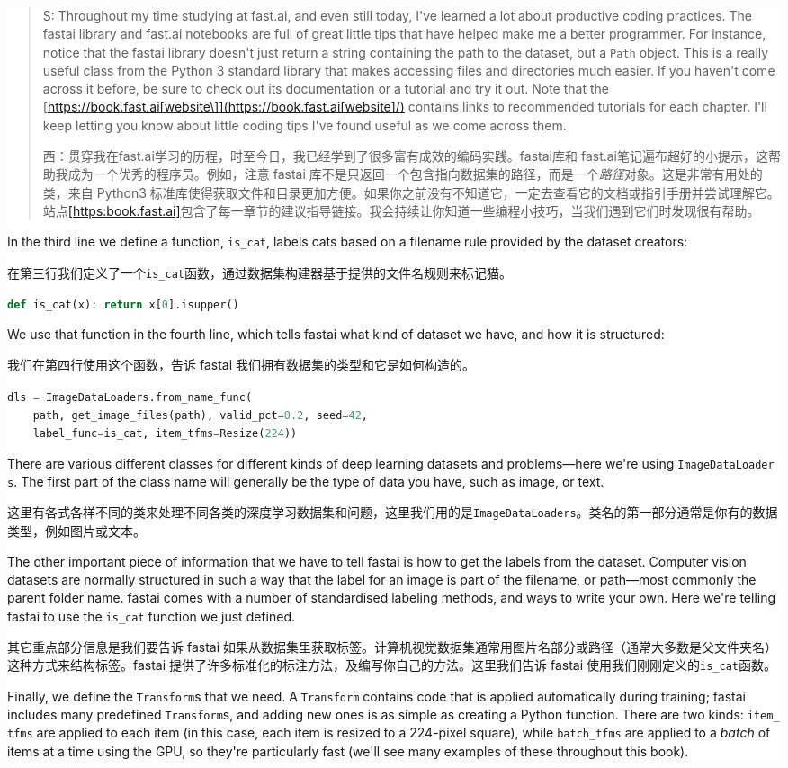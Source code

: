 > S: Throughout my time studying at fast.ai, and even still today, I've learned a lot about productive coding practices. The fastai library and fast.ai notebooks are full of great little tips that have helped make me a better programmer. For instance, notice that the fastai library doesn't just return a string containing the path to the dataset, but a `Path` object. This is a really useful class from the Python 3 standard library that makes accessing files and directories much easier. If you haven't come across it before, be sure to check out its documentation or a tutorial and try it out. Note that the [https://book.fast.ai[website\]](https://book.fast.ai[website]/) contains links to recommended tutorials for each chapter. I'll keep letting you know about little coding tips I've found useful as we come across them.
>
> 西：贯穿我在fast.ai学习的历程，时至今日，我已经学到了很多富有成效的编码实践。fastai库和 fast.ai笔记遍布超好的小提示，这帮助我成为一个优秀的程序员。例如，注意 fastai 库不是只返回一个包含指向数据集的路径，而是一个*路径*对象。这是非常有用处的类，来自 Python3 标准库使得获取文件和目录更加方便。如果你之前没有不知道它，一定去查看它的文档或指引手册并尝试理解它。站点[[https:book.fast.ai]](https:book.fast.ai)包含了每一章节的建议指导链接。我会持续让你知道一些编程小技巧，当我们遇到它们时发现很有帮助。

In the third line we define a function, `is_cat`, labels cats based on a filename rule provided by the dataset creators:

在第三行我们定义了一个`is_cat`函数，通过数据集构建器基于提供的文件名规则来标记猫。

```python
def is_cat(x): return x[0].isupper()
```

We use that function in the fourth line, which tells fastai what kind of dataset we have, and how it is structured:

我们在第四行使用这个函数，告诉 fastai 我们拥有数据集的类型和它是如何构造的。

```python
dls = ImageDataLoaders.from_name_func(
    path, get_image_files(path), valid_pct=0.2, seed=42,
    label_func=is_cat, item_tfms=Resize(224))
```

There are various different classes for different kinds of deep learning datasets and problems—here we're using `ImageDataLoaders`. The first part of the class name will generally be the type of data you have, such as image, or text.

这里有各式各样不同的类来处理不同各类的深度学习数据集和问题，这里我们用的是`ImageDataLoaders`。类名的第一部分通常是你有的数据类型，例如图片或文本。

The other important piece of information that we have to tell fastai is how to get the labels from the dataset. Computer vision datasets are normally structured in such a way that the label for an image is part of the filename, or path—most commonly the parent folder name. fastai comes with a number of standardised labeling methods, and ways to write your own. Here we're telling fastai to use the `is_cat` function we just defined.

其它重点部分信息是我们要告诉 fastai 如果从数据集里获取标签。计算机视觉数据集通常用图片名部分或路径（通常大多数是父文件夹名）这种方式来结构标签。fastai 提供了许多标准化的标注方法，及编写你自己的方法。这里我们告诉 fastai 使用我们刚刚定义的`is_cat`函数。

Finally, we define the `Transform`s that we need. A `Transform` contains code that is applied automatically during training; fastai includes many predefined `Transform`s, and adding new ones is as simple as creating a Python function. There are two kinds: `item_tfms` are applied to each item (in this case, each item is resized to a 224-pixel square), while `batch_tfms` are applied to a *batch* of items at a time using the GPU, so they're particularly fast (we'll see many examples of these throughout this book).

